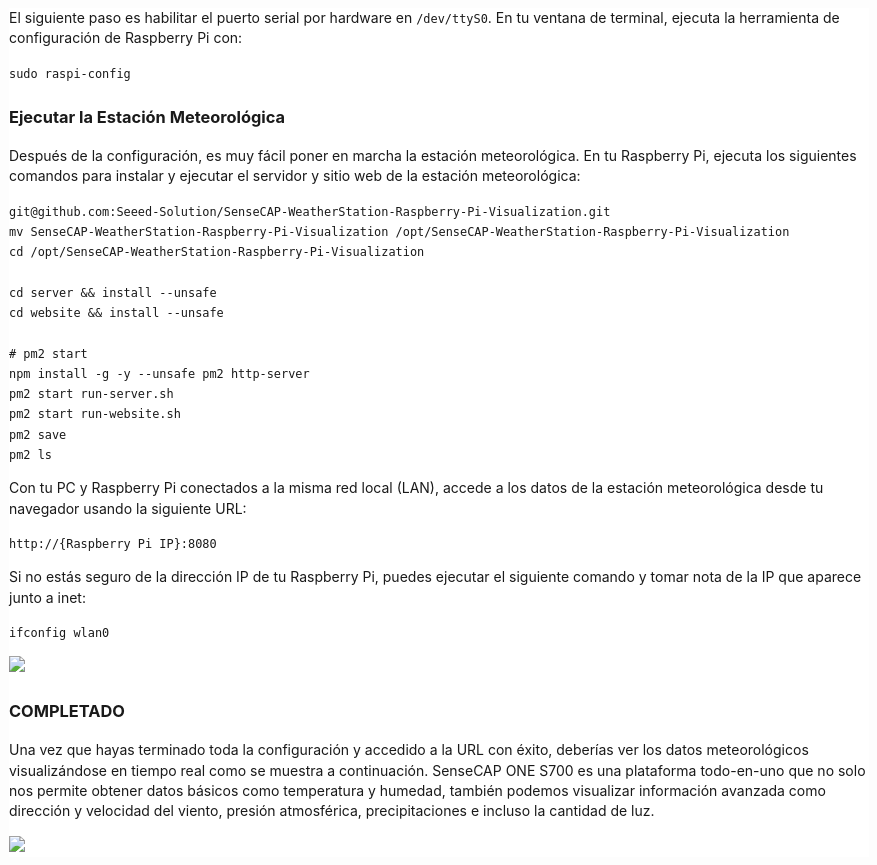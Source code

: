 El siguiente paso es habilitar el puerto serial por hardware en `/dev/ttyS0`. En tu ventana de terminal, ejecuta la herramienta de configuración de Raspberry Pi con:

```
sudo raspi-config
```

### Ejecutar la Estación Meteorológica

Después de la configuración, es muy fácil poner en marcha la estación meteorológica. En tu Raspberry Pi, ejecuta los siguientes comandos para instalar y ejecutar el servidor y sitio web de la estación meteorológica:

```
git@github.com:Seeed-Solution/SenseCAP-WeatherStation-Raspberry-Pi-Visualization.git
mv SenseCAP-WeatherStation-Raspberry-Pi-Visualization /opt/SenseCAP-WeatherStation-Raspberry-Pi-Visualization
cd /opt/SenseCAP-WeatherStation-Raspberry-Pi-Visualization

cd server && install --unsafe
cd website && install --unsafe

# pm2 start
npm install -g -y --unsafe pm2 http-server
pm2 start run-server.sh
pm2 start run-website.sh
pm2 save
pm2 ls
```

Con tu PC y Raspberry Pi conectados a la misma red local (LAN), accede a los datos de la estación meteorológica desde tu navegador usando la siguiente URL:

```
http://{Raspberry Pi IP}:8080
```

Si no estás seguro de la dirección IP de tu Raspberry Pi, puedes ejecutar el siguiente comando y tomar nota de la IP que aparece junto a inet:

```
ifconfig wlan0
```

![](https://lh3.googleusercontent.com/1MviIYqYAIagHWvDDj8BXoRjBWAbqYATtQ4wyTrl4W3Z-XTwa9VcO63zkZ7_qD5mvu88EsJ9Euu8G4GAi8IW7WOy_047ZdO-7BWMGL1Qvz59Sv1n5vTZ6_OzzOY5JSBcAENfNrc5)

### COMPLETADO

Una vez que hayas terminado toda la configuración y accedido a la URL con éxito, deberías ver los datos meteorológicos visualizándose en tiempo real como se muestra a continuación. SenseCAP ONE S700 es una plataforma todo-en-uno que no solo nos permite obtener datos básicos como temperatura y humedad, también podemos visualizar información avanzada como dirección y velocidad del viento, presión atmosférica, precipitaciones e incluso la cantidad de luz.

![](https://lh6.googleusercontent.com/SGQuzJr3kZIRojr79-Iu1-onBBQoCDNH6gFFPTh7eFJy7yYYlO97Y6uvtEgSvMmt68q1LBUlMJSgOUn7kFK3Meu2d1mv6oAovEiKlCwNkJaOmhEwBBeDVNDZMTrggOiZsHh2JHEq)
